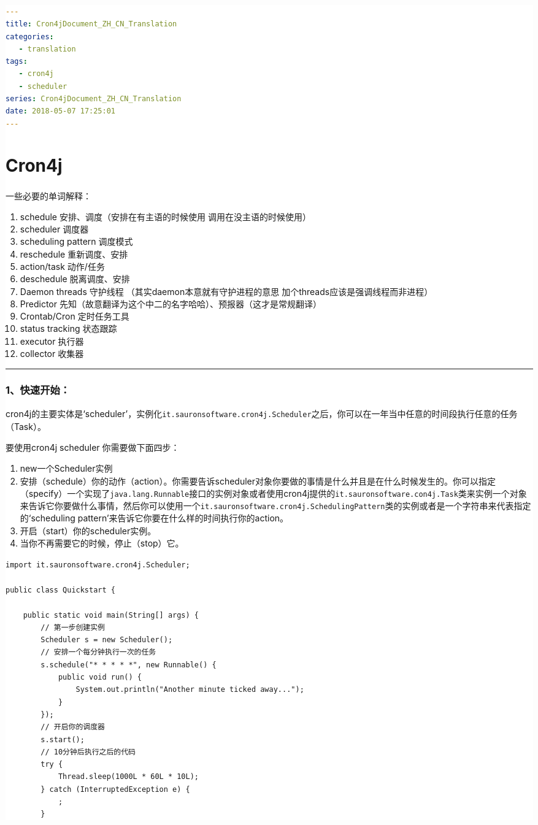 ```yaml
---
title: Cron4jDocument_ZH_CN_Translation
categories:
   - translation
tags:
   - cron4j
   - scheduler
series: Cron4jDocument_ZH_CN_Translation
date: 2018-05-07 17:25:01
---
```


# Cron4j
 
一些必要的单词解释：
1. schedule 安排、调度（安排在有主语的时候使用 调用在没主语的时候使用）
2. scheduler 调度器
3. scheduling pattern 调度模式
4. reschedule 重新调度、安排
5. action/task 动作/任务
6. deschedule 脱离调度、安排
7. Daemon threads 守护线程 （其实daemon本意就有守护进程的意思 加个threads应该是强调线程而非进程）
8. Predictor 先知（故意翻译为这个中二的名字哈哈）、预报器（这才是常规翻译）
9. Crontab/Cron 定时任务工具
10. status tracking 状态跟踪
11. executor 执行器
12. collector 收集器
- - -

<span id="1快速开始"></span>
### 1、快速开始：
cron4j的主要实体是‘scheduler’，实例化`it.sauronsoftware.cron4j.Scheduler`之后，你可以在一年当中任意的时间段执行任意的任务（Task）。

要使用cron4j scheduler 你需要做下面四步：
1. new一个Scheduler实例
2. 安排（schedule）你的动作（action）。你需要告诉scheduler对象你要做的事情是什么并且是在什么时候发生的。你可以指定（specify）一个实现了`java.lang.Runnable`接口的实例对象或者使用cron4j提供的`it.sauronsoftware.con4j.Task`类来实例一个对象来告诉它你要做什么事情，然后你可以使用一个`it.sauronsoftware.cron4j.SchedulingPattern`类的实例或者是一个字符串来代表指定的‘scheduling pattern’来告诉它你要在什么样的时间执行你的action。
3. 开启（start）你的scheduler实例。
4. 当你不再需要它的时候，停止（stop）它。

```
import it.sauronsoftware.cron4j.Scheduler;

public class Quickstart {

	public static void main(String[] args) {
		// 第一步创建实例
		Scheduler s = new Scheduler();
		// 安排一个每分钟执行一次的任务
		s.schedule("* * * * *", new Runnable() {
			public void run() {
				System.out.println("Another minute ticked away...");
			}
		});
		// 开启你的调度器
		s.start();
		// 10分钟后执行之后的代码
		try {
			Thread.sleep(1000L * 60L * 10L);
		} catch (InterruptedException e) {
			;
		}
```
